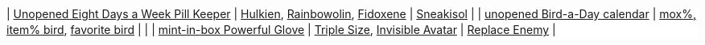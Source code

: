 | [Unopened Eight Days a Week Pill Keeper](https://kol.coldfront.net/thekolwiki/index.php/Unopened_Eight_Days_a_Week_Pill_Keeper) | [Hulkien](https://kol.coldfront.net/thekolwiki/index.php/Hulkien), [Rainbowolin](https://kol.coldfront.net/thekolwiki/index.php/Rainbowolin), [Fidoxene](https://kol.coldfront.net/thekolwiki/index.php/Fidoxene)                                                                                                                                                                                                                                                                                                                                                                                                                                                                                                                                                                                                                                                              | [Sneakisol](https://kol.coldfront.net/thekolwiki/index.php/Take_your_Pills)                                                                                                                                                                                                                                                                                                                                                                                                                                                                                                                     |
| [unopened Bird-a-Day calendar](https://kol.coldfront.net/thekolwiki/index.php/Unopened_Bird-a-Day_calendar)                     | [mox%, item% bird](https://kol.coldfront.net/thekolwiki/index.php/Seek_out_a_Bird), [favorite bird](https://kol.coldfront.net/thekolwiki/index.php/Visit_your_Favorite_Bird)                                                                                                                                                                                                                                                                                                                                                                                                                                                                                                                                                                                                                                                                                                   |                                                                                                                                                                                                                                                                                                                                                                                                                                                                                                                                                                                                 |
| [mint-in-box Powerful Glove](https://kol.coldfront.net/thekolwiki/index.php/Mint-in-box_Powerful_Glove)                         | [Triple Size](https://kol.coldfront.net/thekolwiki/index.php/Triple-Sized), [Invisible Avatar](https://kol.coldfront.net/thekolwiki/index.php/Invisible_Avatar)                                                                                                                                                                                                                                                                                                                                                                                                                                                                                                                                                                                                                                                                                                                | [Replace Enemy](https://kol.coldfront.net/thekolwiki/index.php/CHEAT_CODE:_Replace_Enemy)                                                                                                                                                                                                                                                                                                                                                                                                                                                                                                       |